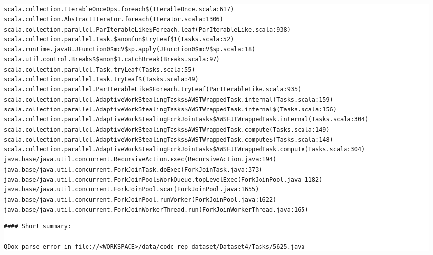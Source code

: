 	scala.collection.IterableOnceOps.foreach$(IterableOnce.scala:617)
	scala.collection.AbstractIterator.foreach(Iterator.scala:1306)
	scala.collection.parallel.ParIterableLike$Foreach.leaf(ParIterableLike.scala:938)
	scala.collection.parallel.Task.$anonfun$tryLeaf$1(Tasks.scala:52)
	scala.runtime.java8.JFunction0$mcV$sp.apply(JFunction0$mcV$sp.scala:18)
	scala.util.control.Breaks$$anon$1.catchBreak(Breaks.scala:97)
	scala.collection.parallel.Task.tryLeaf(Tasks.scala:55)
	scala.collection.parallel.Task.tryLeaf$(Tasks.scala:49)
	scala.collection.parallel.ParIterableLike$Foreach.tryLeaf(ParIterableLike.scala:935)
	scala.collection.parallel.AdaptiveWorkStealingTasks$AWSTWrappedTask.internal(Tasks.scala:159)
	scala.collection.parallel.AdaptiveWorkStealingTasks$AWSTWrappedTask.internal$(Tasks.scala:156)
	scala.collection.parallel.AdaptiveWorkStealingForkJoinTasks$AWSFJTWrappedTask.internal(Tasks.scala:304)
	scala.collection.parallel.AdaptiveWorkStealingTasks$AWSTWrappedTask.compute(Tasks.scala:149)
	scala.collection.parallel.AdaptiveWorkStealingTasks$AWSTWrappedTask.compute$(Tasks.scala:148)
	scala.collection.parallel.AdaptiveWorkStealingForkJoinTasks$AWSFJTWrappedTask.compute(Tasks.scala:304)
	java.base/java.util.concurrent.RecursiveAction.exec(RecursiveAction.java:194)
	java.base/java.util.concurrent.ForkJoinTask.doExec(ForkJoinTask.java:373)
	java.base/java.util.concurrent.ForkJoinPool$WorkQueue.topLevelExec(ForkJoinPool.java:1182)
	java.base/java.util.concurrent.ForkJoinPool.scan(ForkJoinPool.java:1655)
	java.base/java.util.concurrent.ForkJoinPool.runWorker(ForkJoinPool.java:1622)
	java.base/java.util.concurrent.ForkJoinWorkerThread.run(ForkJoinWorkerThread.java:165)
```
#### Short summary: 

QDox parse error in file://<WORKSPACE>/data/code-rep-dataset/Dataset4/Tasks/5625.java